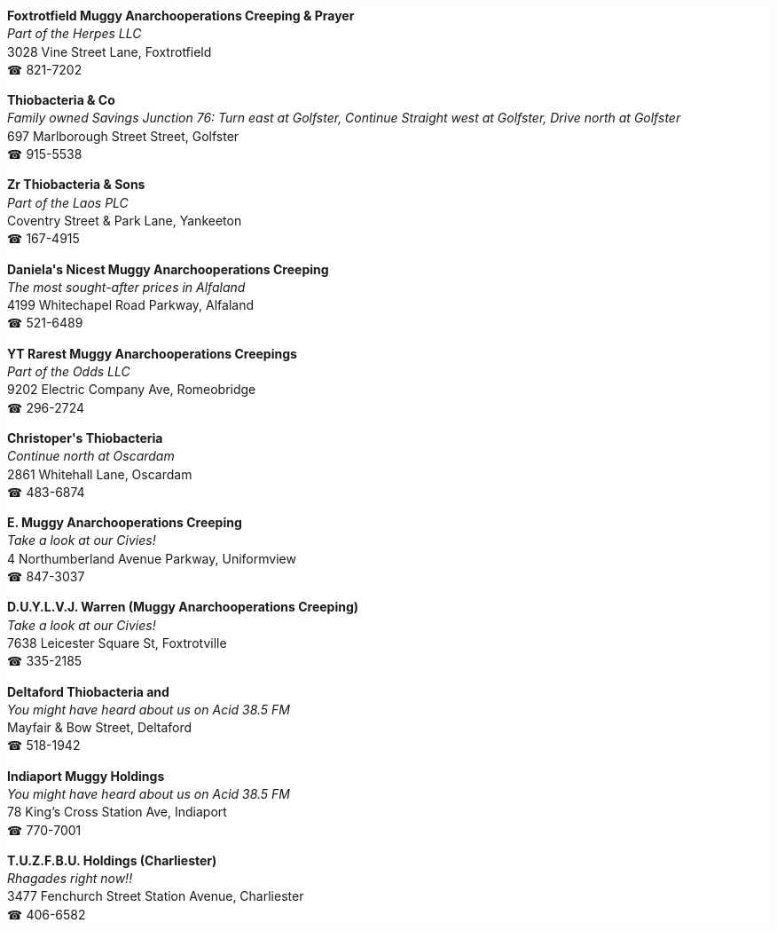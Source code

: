 **Foxtrotfield Muggy Anarchooperations Creeping & Prayer**  
_Part of the Herpes LLC_  
3028 Vine Street Lane, Foxtrotfield  
☎ 821-7202

**Thiobacteria & Co**  
_Family owned Savings 
Junction 76: Turn east at Golfster, Continue Straight west at Golfster, Drive north at Golfster_  
697 Marlborough Street Street, Golfster  
☎ 915-5538

**Zr Thiobacteria & Sons**  
_Part of the Laos PLC_  
Coventry Street & Park Lane, Yankeeton  
☎ 167-4915

**Daniela's Nicest Muggy Anarchooperations Creeping**  
_The most sought-after prices in Alfaland_  
4199 Whitechapel Road Parkway, Alfaland  
☎ 521-6489

**YT Rarest Muggy Anarchooperations Creepings**  
_Part of the Odds LLC_  
9202 Electric Company Ave, Romeobridge  
☎ 296-2724

**Christoper's Thiobacteria**  
_Continue north at Oscardam_  
2861 Whitehall Lane, Oscardam  
☎ 483-6874

**E. Muggy Anarchooperations Creeping**  
_Take a look at our Civies!_  
4 Northumberland Avenue Parkway, Uniformview  
☎ 847-3037

**D.U.Y.L.V.J. Warren (Muggy Anarchooperations Creeping)**  
_Take a look at our Civies!_  
7638 Leicester Square St, Foxtrotville  
☎ 335-2185

**Deltaford Thiobacteria and**  
_You might have heard about us on Acid 38.5 FM_  
Mayfair & Bow Street, Deltaford  
☎ 518-1942

**Indiaport Muggy Holdings**  
_You might have heard about us on Acid 38.5 FM_  
78 King’s Cross Station Ave, Indiaport  
☎ 770-7001

**T.U.Z.F.B.U. Holdings (Charliester)**  
_Rhagades right now!!_  
3477 Fenchurch Street Station Avenue, Charliester  
☎ 406-6582
